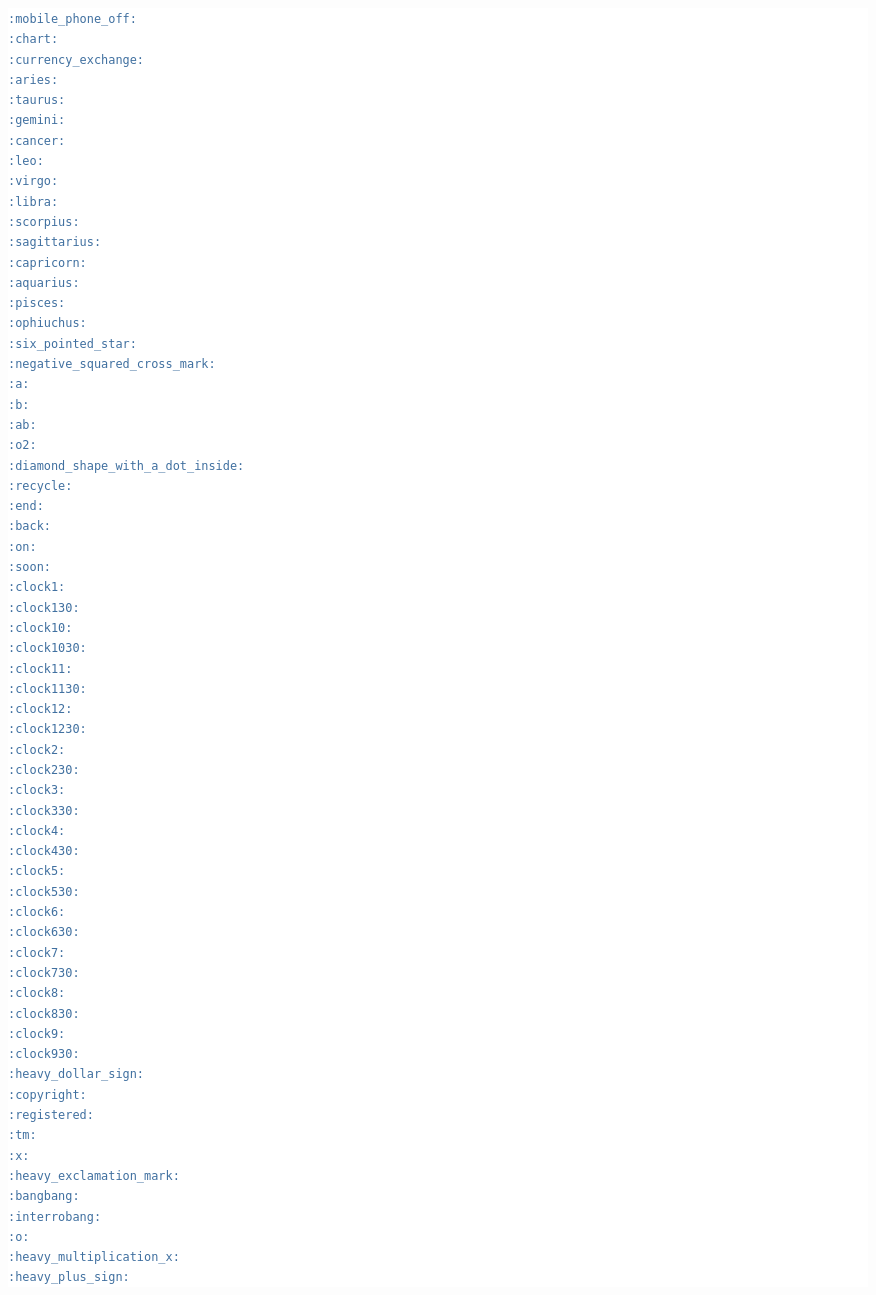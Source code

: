 ```markdown
:mobile_phone_off:
:chart:
:currency_exchange:
:aries:
:taurus:
:gemini:
:cancer:
:leo:
:virgo:
:libra:
:scorpius:
:sagittarius:
:capricorn:
:aquarius:
:pisces:
:ophiuchus:
:six_pointed_star:
:negative_squared_cross_mark:
:a:
:b:
:ab:
:o2:
:diamond_shape_with_a_dot_inside:
:recycle:
:end:
:back:
:on:
:soon:
:clock1:
:clock130:
:clock10:
:clock1030:
:clock11:
:clock1130:
:clock12:
:clock1230:
:clock2:
:clock230:
:clock3:
:clock330:
:clock4:
:clock430:
:clock5:
:clock530:
:clock6:
:clock630:
:clock7:
:clock730:
:clock8:
:clock830:
:clock9:
:clock930:
:heavy_dollar_sign:
:copyright:
:registered:
:tm:
:x:
:heavy_exclamation_mark:
:bangbang:
:interrobang:
:o:
:heavy_multiplication_x:
:heavy_plus_sign:
```
